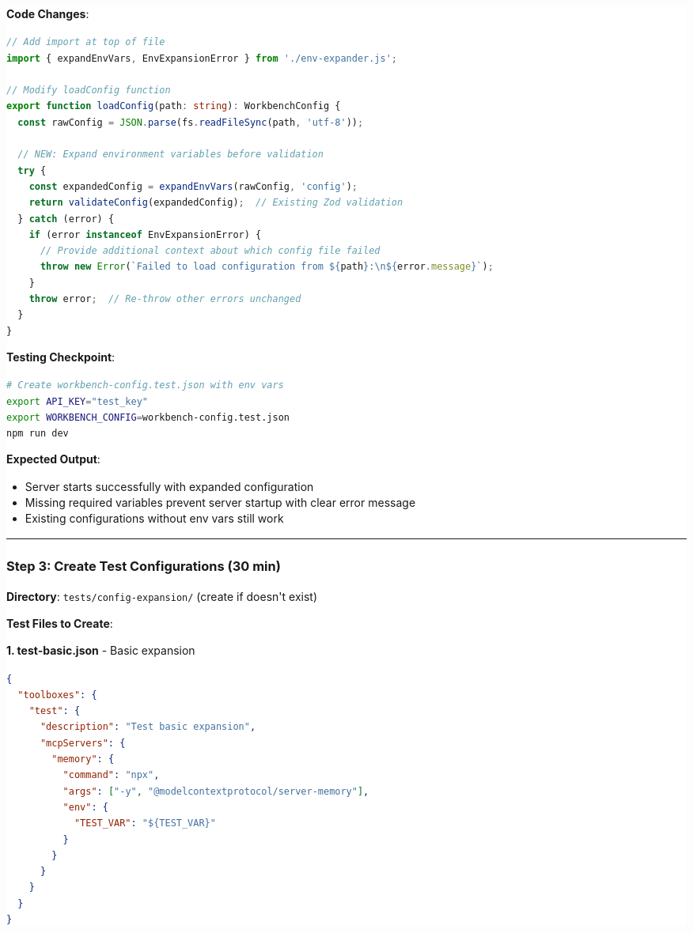 **Code Changes**:
```typescript
// Add import at top of file
import { expandEnvVars, EnvExpansionError } from './env-expander.js';

// Modify loadConfig function
export function loadConfig(path: string): WorkbenchConfig {
  const rawConfig = JSON.parse(fs.readFileSync(path, 'utf-8'));

  // NEW: Expand environment variables before validation
  try {
    const expandedConfig = expandEnvVars(rawConfig, 'config');
    return validateConfig(expandedConfig);  // Existing Zod validation
  } catch (error) {
    if (error instanceof EnvExpansionError) {
      // Provide additional context about which config file failed
      throw new Error(`Failed to load configuration from ${path}:\n${error.message}`);
    }
    throw error;  // Re-throw other errors unchanged
  }
}
```

**Testing Checkpoint**:
```bash
# Create workbench-config.test.json with env vars
export API_KEY="test_key"
export WORKBENCH_CONFIG=workbench-config.test.json
npm run dev
```

**Expected Output**:
- Server starts successfully with expanded configuration
- Missing required variables prevent server startup with clear error message
- Existing configurations without env vars still work

---

### Step 3: Create Test Configurations (30 min)

**Directory**: `tests/config-expansion/` (create if doesn't exist)

**Test Files to Create**:

**1. test-basic.json** - Basic expansion
```json
{
  "toolboxes": {
    "test": {
      "description": "Test basic expansion",
      "mcpServers": {
        "memory": {
          "command": "npx",
          "args": ["-y", "@modelcontextprotocol/server-memory"],
          "env": {
            "TEST_VAR": "${TEST_VAR}"
          }
        }
      }
    }
  }
}
```
